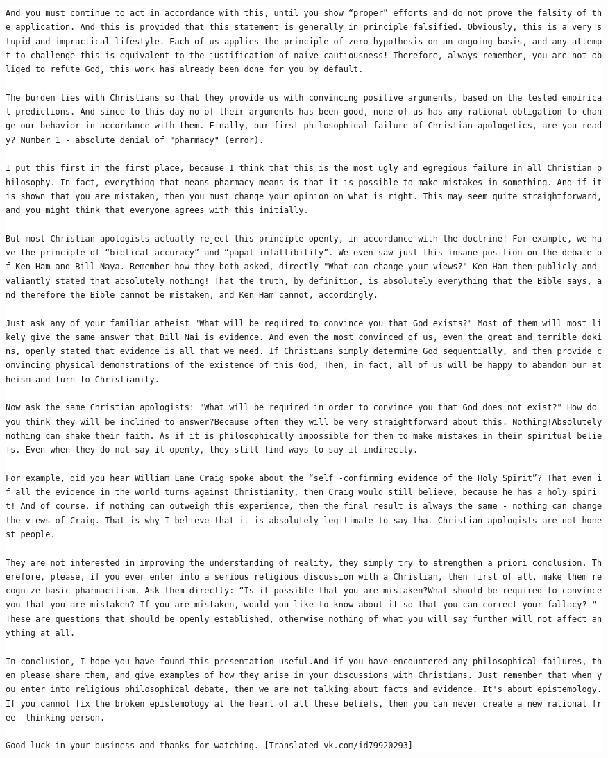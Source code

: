     And you must continue to act in accordance with this, until you show “proper” efforts and do not prove the falsity of the application. And this is provided that this statement is generally in principle falsified. Obviously, this is a very stupid and impractical lifestyle. Each of us applies the principle of zero hypothesis on an ongoing basis, and any attempt to challenge this is equivalent to the justification of naive cautiousness! Therefore, always remember, you are not obliged to refute God, this work has already been done for you by default. 

    The burden lies with Christians so that they provide us with convincing positive arguments, based on the tested empirical predictions. And since to this day no of their arguments has been good, none of us has any rational obligation to change our behavior in accordance with them. Finally, our first philosophical failure of Christian apologetics, are you ready? Number 1 - absolute denial of "pharmacy" (error). 

    I put this first in the first place, because I think that this is the most ugly and egregious failure in all Christian philosophy. In fact, everything that means pharmacy means is that it is possible to make mistakes in something. And if it is shown that you are mistaken, then you must change your opinion on what is right. This may seem quite straightforward, and you might think that everyone agrees with this initially. 

    But most Christian apologists actually reject this principle openly, in accordance with the doctrine! For example, we have the principle of “biblical accuracy” and “papal infallibility”. We even saw just this insane position on the debate of Ken Ham and Bill Naya. Remember how they both asked, directly "What can change your views?" Ken Ham then publicly and valiantly stated that absolutely nothing! That the truth, by definition, is absolutely everything that the Bible says, and therefore the Bible cannot be mistaken, and Ken Ham cannot, accordingly. 

    Just ask any of your familiar atheist "What will be required to convince you that God exists?" Most of them will most likely give the same answer that Bill Nai is evidence. And even the most convinced of us, even the great and terrible dokins, openly stated that evidence is all that we need. If Christians simply determine God sequentially, and then provide convincing physical demonstrations of the existence of this God, Then, in fact, all of us will be happy to abandon our atheism and turn to Christianity. 

    Now ask the same Christian apologists: "What will be required in order to convince you that God does not exist?" How do you think they will be inclined to answer?Because often they will be very straightforward about this. Nothing!Absolutely nothing can shake their faith. As if it is philosophically impossible for them to make mistakes in their spiritual beliefs. Even when they do not say it openly, they still find ways to say it indirectly. 

    For example, did you hear William Lane Craig spoke about the “self -confirming evidence of the Holy Spirit”? That even if all the evidence in the world turns against Christianity, then Craig would still believe, because he has a holy spirit! And of course, if nothing can outweigh this experience, then the final result is always the same - nothing can change the views of Craig. That is why I believe that it is absolutely legitimate to say that Christian apologists are not honest people. 

    They are not interested in improving the understanding of reality, they simply try to strengthen a priori conclusion. Therefore, please, if you ever enter into a serious religious discussion with a Christian, then first of all, make them recognize basic pharmacilism. Ask them directly: “Is it possible that you are mistaken?What should be required to convince you that you are mistaken? If you are mistaken, would you like to know about it so that you can correct your fallacy? " These are questions that should be openly established, otherwise nothing of what you will say further will not affect anything at all. 

    In conclusion, I hope you have found this presentation useful.And if you have encountered any philosophical failures, then please share them, and give examples of how they arise in your discussions with Christians. Just remember that when you enter into religious philosophical debate, then we are not talking about facts and evidence. It's about epistemology.If you cannot fix the broken epistemology at the heart of all these beliefs, then you can never create a new rational free -thinking person. 

    Good luck in your business and thanks for watching. [Translated vk.com/id79920293] 